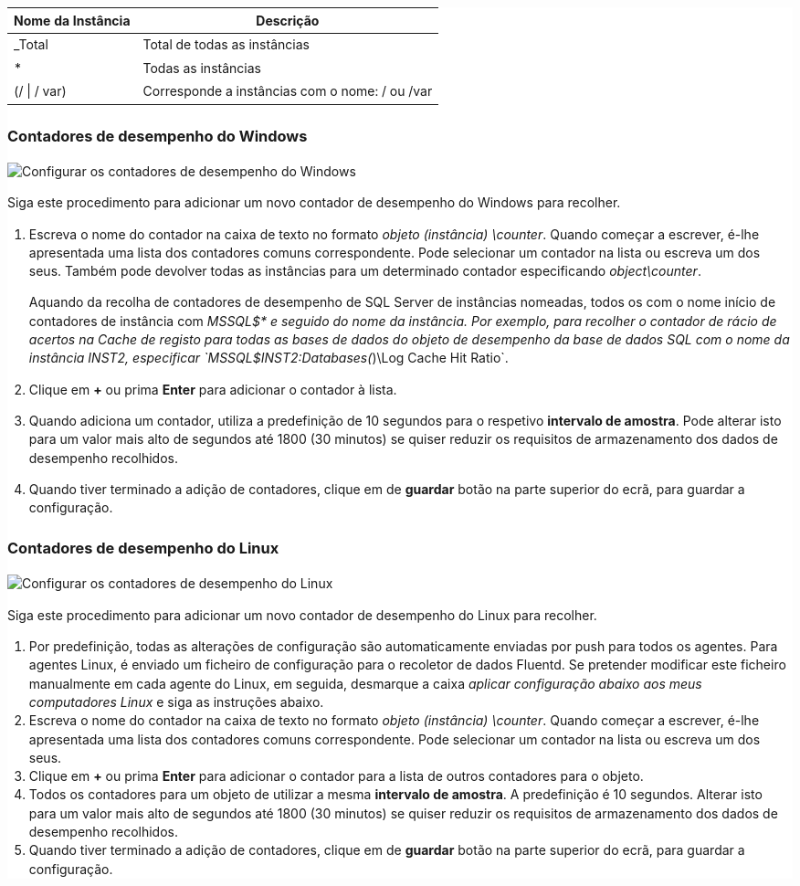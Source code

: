 | Nome da Instância | Descrição |
| --- | --- |
| \_Total |Total de todas as instâncias |
| \* |Todas as instâncias |
| (/ &#124; / var) |Corresponde a instâncias com o nome: / ou /var |

### <a name="windows-performance-counters"></a>Contadores de desempenho do Windows

![Configurar os contadores de desempenho do Windows](media/log-analytics-data-sources-performance-counters/configure-windows.png)

Siga este procedimento para adicionar um novo contador de desempenho do Windows para recolher.

1. Escreva o nome do contador na caixa de texto no formato *objeto (instância) \counter*.  Quando começar a escrever, é-lhe apresentada uma lista dos contadores comuns correspondente.  Pode selecionar um contador na lista ou escreva um dos seus.  Também pode devolver todas as instâncias para um determinado contador especificando *object\counter*.  

    Aquando da recolha de contadores de desempenho de SQL Server de instâncias nomeadas, todos os com o nome início de contadores de instância com *MSSQL$* e seguido do nome da instância.  Por exemplo, para recolher o contador de rácio de acertos na Cache de registo para todas as bases de dados do objeto de desempenho da base de dados SQL com o nome da instância INST2, especificar `MSSQL$INST2:Databases(*)\Log Cache Hit Ratio`.

2. Clique em  **+**  ou prima **Enter** para adicionar o contador à lista.
3. Quando adiciona um contador, utiliza a predefinição de 10 segundos para o respetivo **intervalo de amostra**.  Pode alterar isto para um valor mais alto de segundos até 1800 (30 minutos) se quiser reduzir os requisitos de armazenamento dos dados de desempenho recolhidos.
4. Quando tiver terminado a adição de contadores, clique em de **guardar** botão na parte superior do ecrã, para guardar a configuração.

### <a name="linux-performance-counters"></a>Contadores de desempenho do Linux

![Configurar os contadores de desempenho do Linux](media/log-analytics-data-sources-performance-counters/configure-linux.png)

Siga este procedimento para adicionar um novo contador de desempenho do Linux para recolher.

1. Por predefinição, todas as alterações de configuração são automaticamente enviadas por push para todos os agentes.  Para agentes Linux, é enviado um ficheiro de configuração para o recoletor de dados Fluentd.  Se pretender modificar este ficheiro manualmente em cada agente do Linux, em seguida, desmarque a caixa *aplicar configuração abaixo aos meus computadores Linux* e siga as instruções abaixo.
2. Escreva o nome do contador na caixa de texto no formato *objeto (instância) \counter*.  Quando começar a escrever, é-lhe apresentada uma lista dos contadores comuns correspondente.  Pode selecionar um contador na lista ou escreva um dos seus.  
3. Clique em  **+**  ou prima **Enter** para adicionar o contador para a lista de outros contadores para o objeto.
4. Todos os contadores para um objeto de utilizar a mesma **intervalo de amostra**.  A predefinição é 10 segundos.  Alterar isto para um valor mais alto de segundos até 1800 (30 minutos) se quiser reduzir os requisitos de armazenamento dos dados de desempenho recolhidos.
5. Quando tiver terminado a adição de contadores, clique em de **guardar** botão na parte superior do ecrã, para guardar a configuração.
